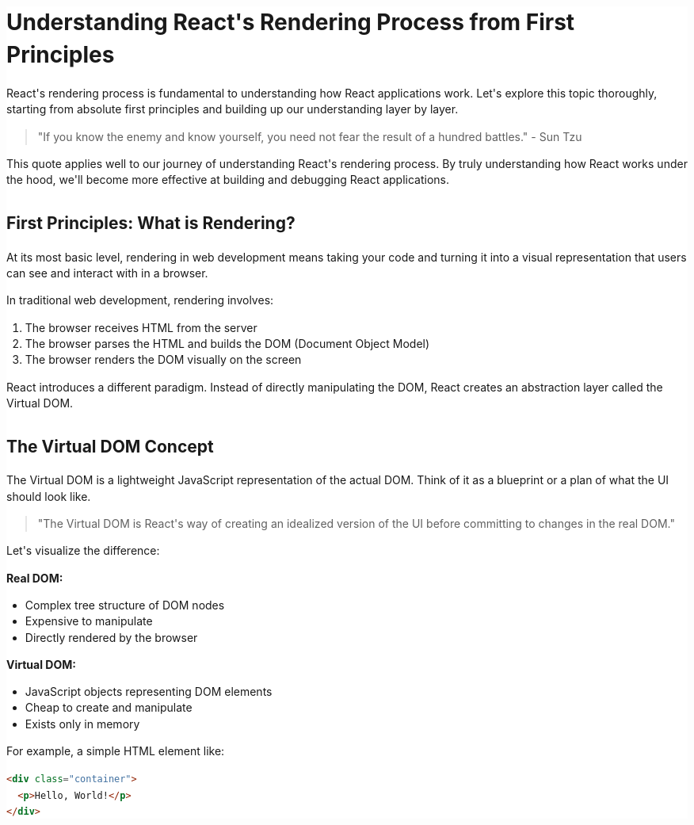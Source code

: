 # Understanding React's Rendering Process from First Principles

React's rendering process is fundamental to understanding how React applications work. Let's explore this topic thoroughly, starting from absolute first principles and building up our understanding layer by layer.

> "If you know the enemy and know yourself, you need not fear the result of a hundred battles." - Sun Tzu

This quote applies well to our journey of understanding React's rendering process. By truly understanding how React works under the hood, we'll become more effective at building and debugging React applications.

## First Principles: What is Rendering?

At its most basic level, rendering in web development means taking your code and turning it into a visual representation that users can see and interact with in a browser.

In traditional web development, rendering involves:

1. The browser receives HTML from the server
2. The browser parses the HTML and builds the DOM (Document Object Model)
3. The browser renders the DOM visually on the screen

React introduces a different paradigm. Instead of directly manipulating the DOM, React creates an abstraction layer called the Virtual DOM.

## The Virtual DOM Concept

The Virtual DOM is a lightweight JavaScript representation of the actual DOM. Think of it as a blueprint or a plan of what the UI should look like.

> "The Virtual DOM is React's way of creating an idealized version of the UI before committing to changes in the real DOM."

Let's visualize the difference:

**Real DOM:**

* Complex tree structure of DOM nodes
* Expensive to manipulate
* Directly rendered by the browser

**Virtual DOM:**

* JavaScript objects representing DOM elements
* Cheap to create and manipulate
* Exists only in memory

For example, a simple HTML element like:

```html
<div class="container">
  <p>Hello, World!</p>
</div>
```
